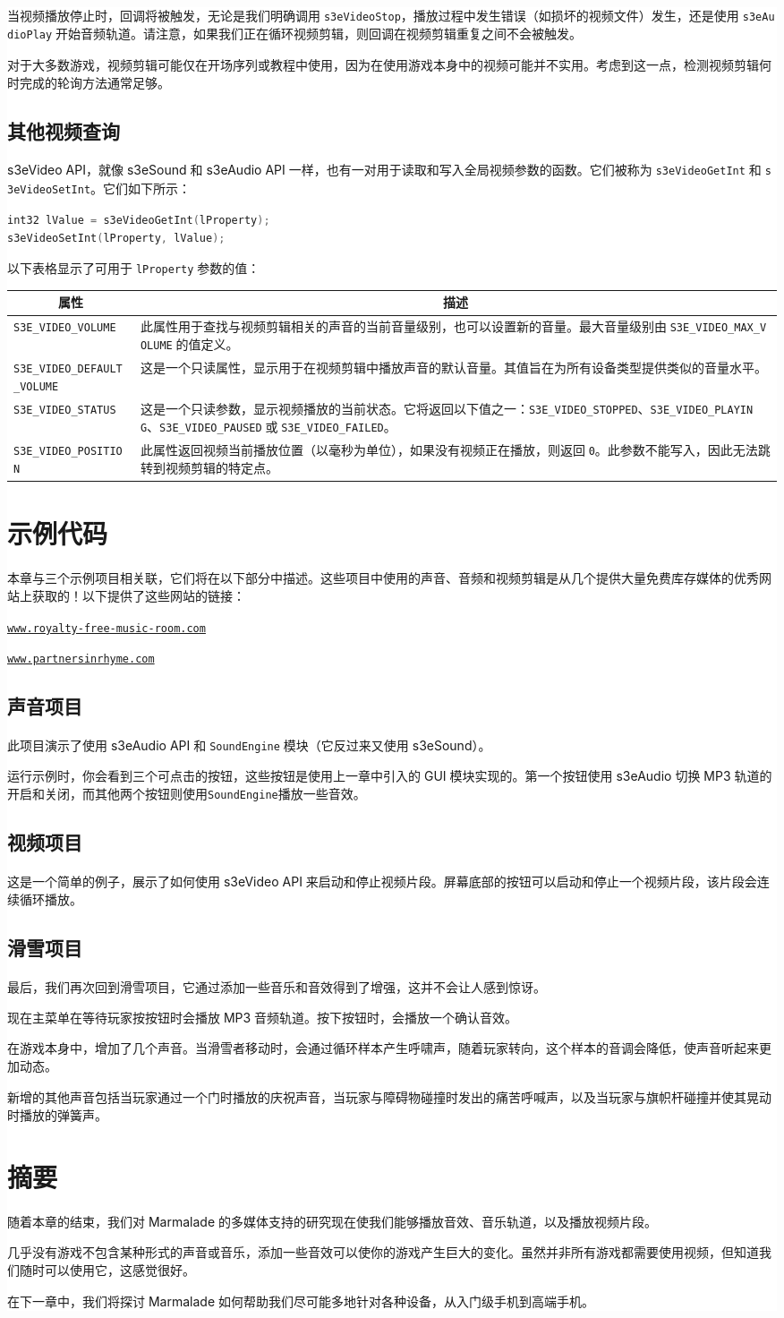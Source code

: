 当视频播放停止时，回调将被触发，无论是我们明确调用 `s3eVideoStop`，播放过程中发生错误（如损坏的视频文件）发生，还是使用 `s3eAudioPlay` 开始音频轨道。请注意，如果我们正在循环视频剪辑，则回调在视频剪辑重复之间不会被触发。

对于大多数游戏，视频剪辑可能仅在开场序列或教程中使用，因为在使用游戏本身中的视频可能并不实用。考虑到这一点，检测视频剪辑何时完成的轮询方法通常足够。

## 其他视频查询

s3eVideo API，就像 s3eSound 和 s3eAudio API 一样，也有一对用于读取和写入全局视频参数的函数。它们被称为 `s3eVideoGetInt` 和 `s3eVideoSetInt`。它们如下所示：

```swift
int32 lValue = s3eVideoGetInt(lProperty);
s3eVideoSetInt(lProperty, lValue);
```

以下表格显示了可用于 `lProperty` 参数的值：

| 属性 | 描述 |
| --- | --- |
| `S3E_VIDEO_VOLUME` | 此属性用于查找与视频剪辑相关的声音的当前音量级别，也可以设置新的音量。最大音量级别由 `S3E_VIDEO_MAX_VOLUME` 的值定义。 |
| `S3E_VIDEO_DEFAULT_VOLUME` | 这是一个只读属性，显示用于在视频剪辑中播放声音的默认音量。其值旨在为所有设备类型提供类似的音量水平。 |
| `S3E_VIDEO_STATUS` | 这是一个只读参数，显示视频播放的当前状态。它将返回以下值之一：`S3E_VIDEO_STOPPED`、`S3E_VIDEO_PLAYING`、`S3E_VIDEO_PAUSED` 或 `S3E_VIDEO_FAILED`。 |
| `S3E_VIDEO_POSITION` | 此属性返回视频当前播放位置（以毫秒为单位），如果没有视频正在播放，则返回 `0`。此参数不能写入，因此无法跳转到视频剪辑的特定点。 |

# 示例代码

本章与三个示例项目相关联，它们将在以下部分中描述。这些项目中使用的声音、音频和视频剪辑是从几个提供大量免费库存媒体的优秀网站上获取的！以下提供了这些网站的链接：

[`www.royalty-free-music-room.com`](http://www.royalty-free-music-room.com)

[`www.partnersinrhyme.com`](http://www.partnersinrhyme.com)

## 声音项目

此项目演示了使用 s3eAudio API 和 `SoundEngine` 模块（它反过来又使用 s3eSound）。

运行示例时，你会看到三个可点击的按钮，这些按钮是使用上一章中引入的 GUI 模块实现的。第一个按钮使用 s3eAudio 切换 MP3 轨道的开启和关闭，而其他两个按钮则使用`SoundEngine`播放一些音效。

## 视频项目

这是一个简单的例子，展示了如何使用 s3eVideo API 来启动和停止视频片段。屏幕底部的按钮可以启动和停止一个视频片段，该片段会连续循环播放。

## 滑雪项目

最后，我们再次回到滑雪项目，它通过添加一些音乐和音效得到了增强，这并不会让人感到惊讶。

现在主菜单在等待玩家按按钮时会播放 MP3 音频轨道。按下按钮时，会播放一个确认音效。

在游戏本身中，增加了几个声音。当滑雪者移动时，会通过循环样本产生呼啸声，随着玩家转向，这个样本的音调会降低，使声音听起来更加动态。

新增的其他声音包括当玩家通过一个门时播放的庆祝声音，当玩家与障碍物碰撞时发出的痛苦呼喊声，以及当玩家与旗帜杆碰撞并使其晃动时播放的弹簧声。

# 摘要

随着本章的结束，我们对 Marmalade 的多媒体支持的研究现在使我们能够播放音效、音乐轨道，以及播放视频片段。

几乎没有游戏不包含某种形式的声音或音乐，添加一些音效可以使你的游戏产生巨大的变化。虽然并非所有游戏都需要使用视频，但知道我们随时可以使用它，这感觉很好。

在下一章中，我们将探讨 Marmalade 如何帮助我们尽可能多地针对各种设备，从入门级手机到高端手机。
